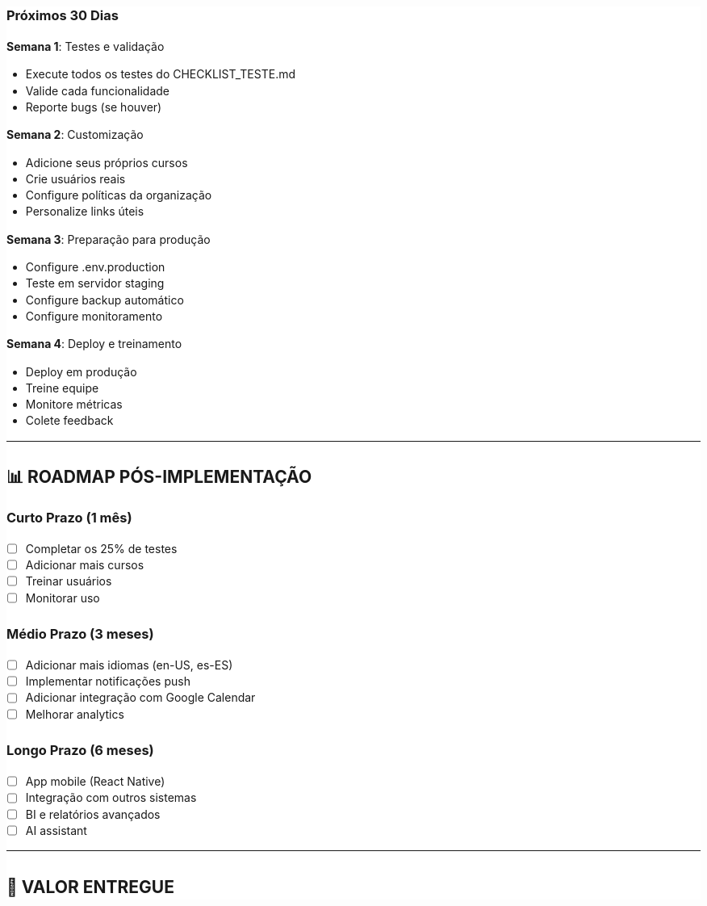 ### Próximos 30 Dias

**Semana 1**: Testes e validação
- Execute todos os testes do CHECKLIST_TESTE.md
- Valide cada funcionalidade
- Reporte bugs (se houver)

**Semana 2**: Customização
- Adicione seus próprios cursos
- Crie usuários reais
- Configure políticas da organização
- Personalize links úteis

**Semana 3**: Preparação para produção
- Configure .env.production
- Teste em servidor staging
- Configure backup automático
- Configure monitoramento

**Semana 4**: Deploy e treinamento
- Deploy em produção
- Treine equipe
- Monitore métricas
- Colete feedback

---

## 📊 ROADMAP PÓS-IMPLEMENTAÇÃO

### Curto Prazo (1 mês)
- [ ] Completar os 25% de testes
- [ ] Adicionar mais cursos
- [ ] Treinar usuários
- [ ] Monitorar uso

### Médio Prazo (3 meses)
- [ ] Adicionar mais idiomas (en-US, es-ES)
- [ ] Implementar notificações push
- [ ] Adicionar integração com Google Calendar
- [ ] Melhorar analytics

### Longo Prazo (6 meses)
- [ ] App mobile (React Native)
- [ ] Integração com outros sistemas
- [ ] BI e relatórios avançados
- [ ] AI assistant

---

## 💎 VALOR ENTREGUE
